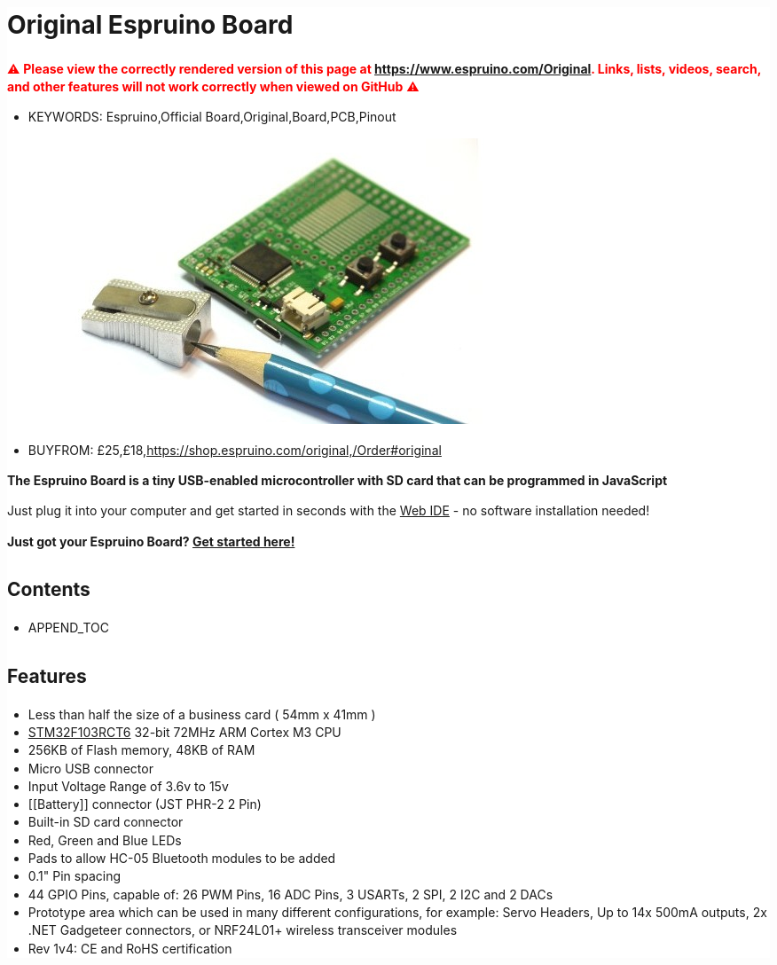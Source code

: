 
Original Espruino Board
========================

<span style="color:red">:warning: **Please view the correctly rendered version of this page at https://www.espruino.com/Original. Links, lists, videos, search, and other features will not work correctly when viewed on GitHub** :warning:</span>

* KEYWORDS: Espruino,Official Board,Original,Board,PCB,Pinout

![Espruino Board](Original/main.jpg)

* BUYFROM: £25,£18,https://shop.espruino.com/original,/Order#original

**The Espruino Board is a tiny USB-enabled microcontroller with SD
card that can be programmed in JavaScript**

Just plug it into your computer and get started in seconds with the
[Web IDE](/ide) - no software installation needed!

**Just got your Espruino Board? [Get started here!](/Quick+Start+USB)**

Contents
--------

* APPEND_TOC

Features
-------

* Less than half the size of a business card ( 54mm x 41mm )
* [STM32F103RCT6](/datasheets/STM32F103xC.pdf) 32-bit 72MHz ARM Cortex M3 CPU
* 256KB of Flash memory, 48KB of RAM
* Micro USB connector
* Input Voltage Range of 3.6v to 15v
* [[Battery]] connector (JST PHR-2 2 Pin)
* Built-in SD card connector
* Red, Green and Blue LEDs
* Pads to allow HC-05 Bluetooth modules to be added
* 0.1" Pin spacing
* 44 GPIO Pins, capable of: 26 PWM Pins, 16 ADC Pins, 3 USARTs, 2 SPI, 2 I2C and 2 DACs
* Prototype area which can be used in many different configurations, for example: Servo Headers, Up to 14x 500mA outputs, 2x .NET Gadgeteer connectors, or NRF24L01+ wireless transceiver modules
* Rev 1v4: CE and RoHS certification
